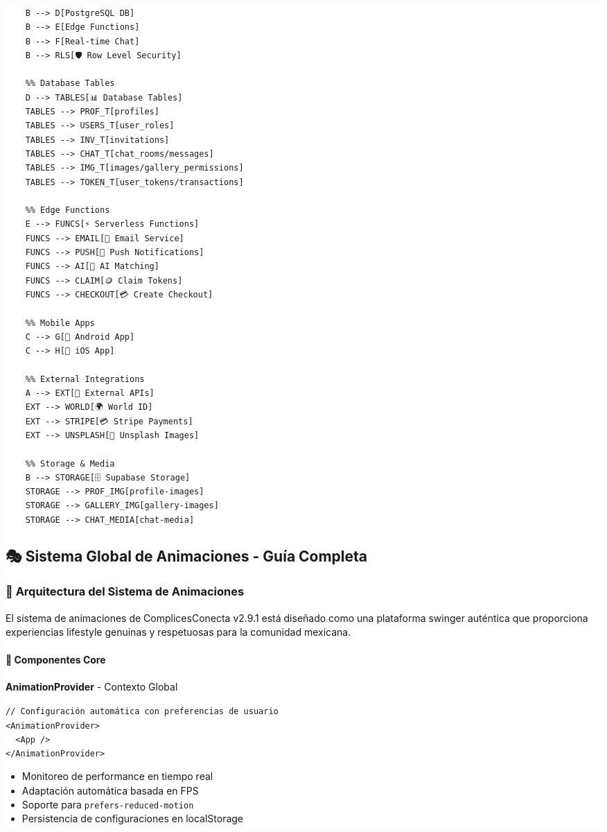 ```mermaid
    B --> D[PostgreSQL DB]
    B --> E[Edge Functions]
    B --> F[Real-time Chat]
    B --> RLS[🛡️ Row Level Security]
    
    %% Database Tables
    D --> TABLES[📊 Database Tables]
    TABLES --> PROF_T[profiles]
    TABLES --> USERS_T[user_roles]
    TABLES --> INV_T[invitations]
    TABLES --> CHAT_T[chat_rooms/messages]
    TABLES --> IMG_T[images/gallery_permissions]
    TABLES --> TOKEN_T[user_tokens/transactions]
    
    %% Edge Functions
    E --> FUNCS[⚡ Serverless Functions]
    FUNCS --> EMAIL[📧 Email Service]
    FUNCS --> PUSH[🔔 Push Notifications]
    FUNCS --> AI[🤖 AI Matching]
    FUNCS --> CLAIM[🪙 Claim Tokens]
    FUNCS --> CHECKOUT[💳 Create Checkout]
    
    %% Mobile Apps
    C --> G[📱 Android App]
    C --> H[🍎 iOS App]
    
    %% External Integrations
    A --> EXT[🔌 External APIs]
    EXT --> WORLD[🌍 World ID]
    EXT --> STRIPE[💳 Stripe Payments]
    EXT --> UNSPLASH[📸 Unsplash Images]
    
    %% Storage & Media
    B --> STORAGE[🗄️ Supabase Storage]
    STORAGE --> PROF_IMG[profile-images]
    STORAGE --> GALLERY_IMG[gallery-images]
    STORAGE --> CHAT_MEDIA[chat-media]
```

## 🎭 Sistema Global de Animaciones - Guía Completa

### 🚀 **Arquitectura del Sistema de Animaciones**

El sistema de animaciones de ComplicesConecta v2.9.1 está diseñado como una plataforma swinger auténtica que proporciona experiencias lifestyle genuinas y respetuosas para la comunidad mexicana.

#### 🎯 **Componentes Core**

**AnimationProvider** - Contexto Global
```tsx
// Configuración automática con preferencias de usuario
<AnimationProvider>
  <App />
</AnimationProvider>
```
- Monitoreo de performance en tiempo real
- Adaptación automática basada en FPS
- Soporte para `prefers-reduced-motion`
- Persistencia de configuraciones en localStorage
